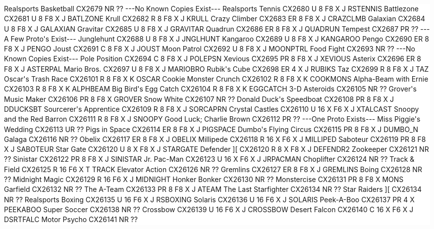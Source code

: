 Realsports Basketball      CX2679      NR  ??  ---No Known Copies Exist---
Realsports Tennis          CX2680       U   8      F8   X       J  RSTENNIS
Battlezone                 CX2681       U   8      F8   X       J  BATLZONE
Krull                      CX2682       R   8      F8   X       J  KRULL
Crazy Climber              CX2683      ER   8      F8   X       J  CRAZCLMB
Galaxian                   CX2684       U   8      F8   X       J  GALAXIAN
Gravitar                   CX2685       U   8      F8   X       J  GRAVITAR
Quadrun                    CX2686      ER   8      F8   X       J  QUADRUN
Tempest                    CX2687      PR  ??  ---A Few Proto's Exist---
Junglehunt                 CX2688       U   8      F8   X       J  JNGLHUNT
Kangaroo                   CX2689       U   8      F8   X       J  KANGAROO
Pengo                      CX2690      ER   8      F8   X       J  PENGO
Joust                      CX2691       C   8      F8   X       J  JOUST
Moon Patrol                CX2692       U   8      F8   X       J  MOONPTRL
Food Fight                 CX2693      NR  ??  ---No Known Copies Exist---
Pole Position              CX2694       C   8      F8   X       J  POLEPSN
Xevious                    CX2695      PR   8      F8   X       J  XEVIOUS
Asterix                    CX2696      ER   8      F8   X       J  ASTERPAL
Mario Bros.                CX2697       U   8      F8   X       J  MARIOBRO
Rubik's Cube               CX2698      ER   4           X       J  RUBIKS
Taz                        CX2699       R   8      F8   X       J  TAZ
Oscar's Trash Race         CX26101      R   8      F8   X       K  OSCAR
Cookie Monster Crunch      CX26102      R   8      F8   X       K  COOKMONS
Alpha-Beam with Ernie      CX26103      R   8      F8   X       K  ALPHBEAM
Big Bird's Egg Catch       CX26104      R   8      F8   X       K  EGGCATCH
3-D Asteroids              CX26105     NR  ??
Grover's Music Maker       CX26106     PR   8      F8   X          GROVER
Snow White                 CX26107     NR  ??
Donald Duck's Speedboat    CX26108     PR   8      F8   X       J  DDUCKSBT
Sourcerer's Apprentice     CX26109      R   8      F8   X       J  SORCAPRN
Crystal Castles            CX26110      U  16   X  F6   X       J  XTALCAST
Snoopy and the Red Barron  CX26111      R   8      F8   X       J  SNOOPY
Good Luck; Charlie Brown   CX26112     PR  ??  ---One Proto Exists---
Miss Piggie's Wedding      CX26113     UR  ??
Pigs in Space              CX26114     ER   8      F8   X       J  PIGSPACE
Dumbo's Flying Circus      CX26115     PR   8      F8   X       J  DUMBO_N
Galaga                     CX26116     NR  ??
Obelix                     CX26117     ER   8      F8   X       J  OBELIX
Millipede                  CX26118      R  16   X  F6   X       J  MILLIPED
Saboteur                   CX26119     PR   8      F8   X       J  SABOTEUR
Star Gate                  CX26120      U   8   X  F8   X       J  STARGATE
Defender ][                CX26120      R   8   X  F8   X       J  DEFENDR2
Zookeeper                  CX26121     NR  ??
Sinistar                   CX26122     PR   8      F8   X       J  SINISTAR
Jr. Pac-Man                CX26123      U  16   X  F6   X       J  JRPACMAN
Choplifter                 CX26124     NR  ??
Track & Field              CX26125      R  16      F6   X       T  TRACK
Elevator Action            CX26126     NR  ??
Gremlins                   CX26127     ER   8      F8   X       J  GREMLINS
Boing                      CX26128     NR  ??
Midnight Magic             CX26129      R  16      F6   X       J  MIDNIGHT
Honker Bonker              CX26130     NR  ??
Monstercise                CX26131     PR   8      F8   X          MONS
Garfield                   CX26132     NR  ??
The A-Team                 CX26133     PR   8      F8   X       J  ATEAM
The Last Starfighter       CX26134     NR  ??
Star Raiders ][            CX26134     NR  ??
Realsports Boxing          CX26135      U  16      F6   X       J  RSBOXING
Solaris                    CX26136      U  16      F6   X       J  SOLARIS
Peek-A-Boo                 CX26137     PR   4           X          PEEKABOO
Super Soccer               CX26138     NR  ??
Crossbow                   CX26139      U  16      F6   X       J  CROSSBOW
Desert Falcon              CX26140      C  16   X  F6   X       J  DSRTFALC
Motor Psycho               CX26141     NR  ??   